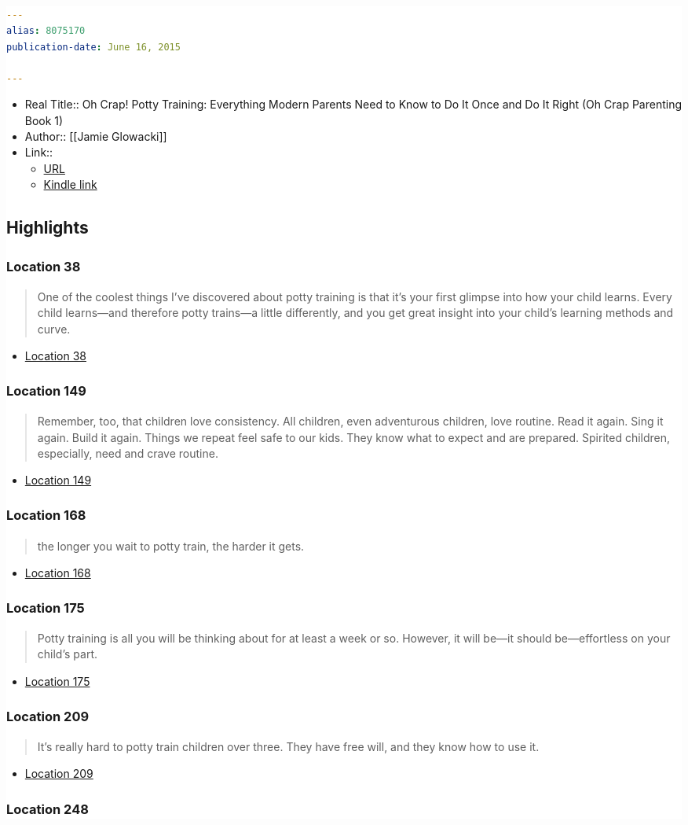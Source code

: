 ```yaml
---
alias: 8075170
publication-date: June 16, 2015

---
```


- Real Title::  Oh Crap! Potty Training: Everything Modern Parents Need to Know to Do It Once and Do It Right (Oh Crap Parenting Book 1)
- Author:: [[Jamie Glowacki]]
- Link::
	* [URL](https://www.amazon.com/dp/B00V3L8YSU)
	* [Kindle link](kindle://book?action=open&asin=B00V3L8YSU)

## Highlights

### Location 38

> One of the coolest things I’ve discovered about potty training is that it’s your first glimpse into how your child learns. Every child learns—and therefore potty trains—a little differently, and you get great insight into your child’s learning methods and curve.

 * [Location 38](https://readwise.io/to_kindle?action=open&asin=B00V3L8YSU&location=38)

### Location 149

> Remember, too, that children love consistency. All children, even adventurous children, love routine. Read it again. Sing it again. Build it again. Things we repeat feel safe to our kids. They know what to expect and are prepared. Spirited children, especially, need and crave routine.

 * [Location 149](https://readwise.io/to_kindle?action=open&asin=B00V3L8YSU&location=149)

### Location 168

> the longer you wait to potty train, the harder it gets.

 * [Location 168](https://readwise.io/to_kindle?action=open&asin=B00V3L8YSU&location=168)

### Location 175

> Potty training is all you will be thinking about for at least a week or so. However, it will be—it should be—effortless on your child’s part.

 * [Location 175](https://readwise.io/to_kindle?action=open&asin=B00V3L8YSU&location=175)

### Location 209

> It’s really hard to potty train children over three. They have free will, and they know how to use it.

 * [Location 209](https://readwise.io/to_kindle?action=open&asin=B00V3L8YSU&location=209)

### Location 248
